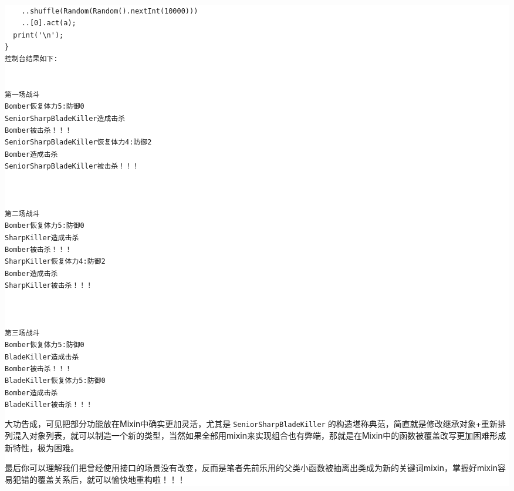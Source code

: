 ```
    ..shuffle(Random(Random().nextInt(10000)))
    ..[0].act(a);
  print('\n');
}
控制台结果如下:


第一场战斗
Bomber恢复体力5:防御0
SeniorSharpBladeKiller造成击杀
Bomber被击杀！！！
SeniorSharpBladeKiller恢复体力4:防御2
Bomber造成击杀
SeniorSharpBladeKiller被击杀！！！



第二场战斗
Bomber恢复体力5:防御0
SharpKiller造成击杀
Bomber被击杀！！！
SharpKiller恢复体力4:防御2
Bomber造成击杀
SharpKiller被击杀！！！



第三场战斗
Bomber恢复体力5:防御0
BladeKiller造成击杀
Bomber被击杀！！！
BladeKiller恢复体力5:防御0
Bomber造成击杀
BladeKiller被击杀！！！

```
大功告成，可见把部分功能放在Mixin中确实更加灵活，尤其是 `SeniorSharpBladeKiller` 的构造堪称典范，简直就是修改继承对象+重新排列混入对象列表，就可以制造一个新的类型，当然如果全部用mixin来实现组合也有弊端，那就是在Mixin中的函数被覆盖改写更加困难形成新特性，极为困难。

最后你可以理解我们把曾经使用接口的场景没有改变，反而是笔者先前乐用的父类小函数被抽离出类成为新的关键词mixin，掌握好mixin容易犯错的覆盖关系后，就可以愉快地重构啦！！！
